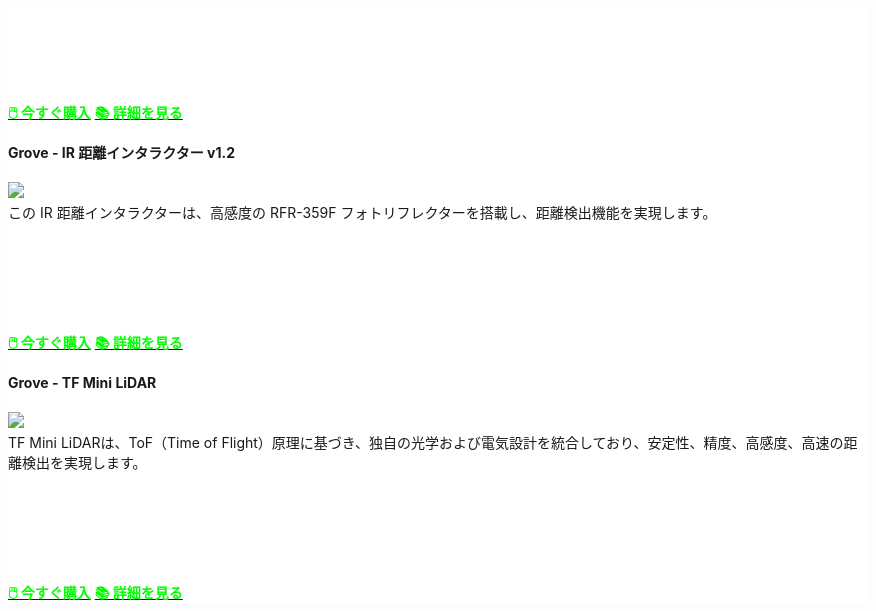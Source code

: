 
<br /><br /><br /><br />

<div class="get_one_now_container" style={{textAlign: 'center'}}>
    <a class="get_one_now_item" href="https://www.seeedstudio.com/Grove-Ultrasonic-Distance-Sensor.html" target="_blank"><strong><span><font color={'FFFFFF'} size={"4"}> 🖱️ 今すぐ購入</font></span></strong></a>
    <a class="get_one_now_item" href="/ja/Grove-Ultrasonic_Ranger/"  target="_blank" rel="noopener noreferrer"><strong><span><font color={'FFFFFF'} size={"4"}> 📚 詳細を見る</font></span></strong></a>
</div>


#### Grove - IR 距離インタラクター v1.2

<div class="all_container">
    <div class="xiao_topic_page_pic">
        <img src="https://media-cdn.seeedstudio.com/media/catalog/product/cache/bb49d3ec4ee05b6f018e93f896b8a25d/h/t/httpsstatics3.seeedstudio.comseeedfile2018-07bazaar884522_3.jpg" style={{width:900, height:'auto'}}/>
    </div>
    <div class="xiao_topic_page_font1">
        <font size={"2.1"}>この IR 距離インタラクターは、高感度の RFR-359F フォトリフレクターを搭載し、距離検出機能を実現します。</font>
    </div>
</div>

<br /><br /><br /><br />

<div class="get_one_now_container" style={{textAlign: 'center'}}>
    <a class="get_one_now_item" href="https://www.seeedstudio.com/Grove-IR-Distance-Interrupter-p-1278.html" target="_blank"><strong><span><font color={'FFFFFF'} size={"4"}> 🖱️ 今すぐ購入</font></span></strong></a>
    <a class="get_one_now_item" href="/ja/Grove-IR_Distance_Interrupter_v1.2/"  target="_blank" rel="noopener noreferrer"><strong><span><font color={'FFFFFF'} size={"4"}> 📚 詳細を見る</font></span></strong></a>
</div>


#### Grove - TF Mini LiDAR

<div class="all_container">
    <div class="xiao_topic_page_pic">
        <img src="https://files.seeedstudio.com/wiki/Grove-TF_Mini_LiDAR/img/Grove-TF-Mini-LiDAR.JPG" style={{width:900, height:'auto'}}/>
    </div>
    <div class="xiao_topic_page_font1">
        <font size={"2.1"}>TF Mini LiDARは、ToF（Time of Flight）原理に基づき、独自の光学および電気設計を統合しており、安定性、精度、高感度、高速の距離検出を実現します。</font>
    </div>
</div>


<br /><br /><br /><br />

<div class="get_one_now_container" style={{textAlign: 'center'}}>
    <a class="get_one_now_item" href="https://www.seeedstudio.com/Seeedstudio-Grove-TF-Mini-LiDAR.html" target="_blank"><strong><span><font color={'FFFFFF'} size={"4"}> 🖱️ 今すぐ購入</font></span></strong></a>
    <a class="get_one_now_item" href="/ja/Grove-TF_Mini_LiDAR/"  target="_blank" rel="noopener noreferrer"><strong><span><font color={'FFFFFF'} size={"4"}> 📚 詳細を見る</font></span></strong></a>
</div>
